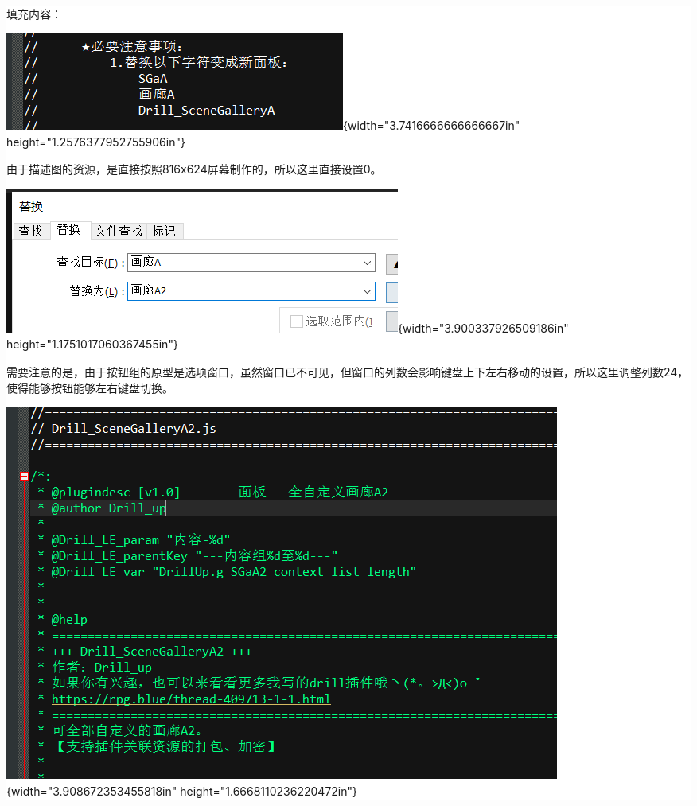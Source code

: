 填充内容：

![](./MediaFolder/media/image36.png){width="3.7416666666666667in"
height="1.2576377952755906in"}

由于描述图的资源，是直接按照816x624屏幕制作的，所以这里直接设置0。

![](./MediaFolder/media/image37.png){width="3.900337926509186in"
height="1.1751017060367455in"}

需要注意的是，由于按钮组的原型是选项窗口，虽然窗口已不可见，但窗口的列数会影响键盘上下左右移动的设置，所以这里调整列数24，使得能够按钮能够左右键盘切换。

![](./MediaFolder/media/image38.png){width="3.908672353455818in"
height="1.6668110236220472in"}

